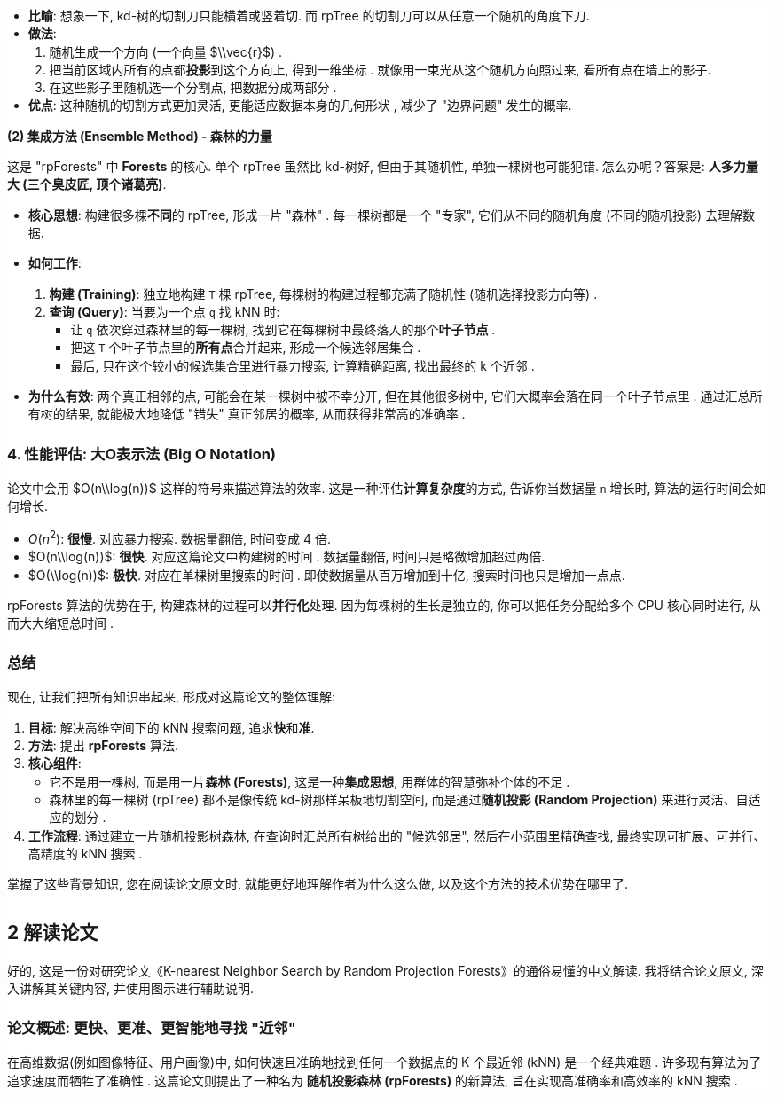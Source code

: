   * **比喻**: 想象一下, kd-树的切割刀只能横着或竖着切. 而 rpTree 的切割刀可以从任意一个随机的角度下刀.
  * **做法**:
    1.   随机生成一个方向 (一个向量 $\\vec{r}$) .
    2.   把当前区域内所有的点都**投影**到这个方向上, 得到一维坐标 . 就像用一束光从这个随机方向照过来, 看所有点在墙上的影子.
    3.   在这些影子里随机选一个分割点, 把数据分成两部分 .
  *  **优点**: 这种随机的切割方式更加灵活, 更能适应数据本身的几何形状 , 减少了 "边界问题" 发生的概率.

**(2) 集成方法 (Ensemble Method) - 森林的力量**

这是 "rpForests" 中 **Forests** 的核心. 单个 rpTree 虽然比 kd-树好, 但由于其随机性, 单独一棵树也可能犯错. 怎么办呢？答案是: **人多力量大 (三个臭皮匠, 顶个诸葛亮)**.

  *  **核心思想**: 构建很多棵**不同**的 rpTree, 形成一片 "森林" . 每一棵树都是一个 "专家", 它们从不同的随机角度 (不同的随机投影) 去理解数据.

  * **如何工作**:

    1.   **构建 (Training)**: 独立地构建 `T` 棵 rpTree, 每棵树的构建过程都充满了随机性 (随机选择投影方向等) .
    2.  **查询 (Query)**: 当要为一个点 `q` 找 kNN 时:
          *  让 `q` 依次穿过森林里的每一棵树, 找到它在每棵树中最终落入的那个**叶子节点** .
          *  把这 `T` 个叶子节点里的**所有点**合并起来, 形成一个候选邻居集合 .
          *  最后, 只在这个较小的候选集合里进行暴力搜索, 计算精确距离, 找出最终的 k 个近邻 .

  *  **为什么有效**: 两个真正相邻的点, 可能会在某一棵树中被不幸分开, 但在其他很多树中, 它们大概率会落在同一个叶子节点里 .  通过汇总所有树的结果, 就能极大地降低 "错失" 真正邻居的概率, 从而获得非常高的准确率 .

### 4\. 性能评估: 大O表示法 (Big O Notation)

论文中会用 $O(n\\log(n))$ 这样的符号来描述算法的效率. 这是一种评估**计算复杂度**的方式, 告诉你当数据量 `n` 增长时, 算法的运行时间会如何增长.

  * $O(n^2)$: **很慢**. 对应暴力搜索. 数据量翻倍, 时间变成 4 倍.
  * $O(n\\log(n))$: **很快**.  对应这篇论文中构建树的时间 . 数据量翻倍, 时间只是略微增加超过两倍.
  * $O(\\log(n))$: **极快**.  对应在单棵树里搜索的时间 . 即使数据量从百万增加到十亿, 搜索时间也只是增加一点点.

rpForests 算法的优势在于, 构建森林的过程可以**并行化**处理.  因为每棵树的生长是独立的, 你可以把任务分配给多个 CPU 核心同时进行, 从而大大缩短总时间 .

### 总结

现在, 让我们把所有知识串起来, 形成对这篇论文的整体理解:

1.  **目标**: 解决高维空间下的 kNN 搜索问题, 追求**快**和**准**.
2.  **方法**: 提出 **rpForests** 算法.
3.  **核心组件**:
      *  它不是用一棵树, 而是用一片**森林 (Forests)**, 这是一种**集成思想**, 用群体的智慧弥补个体的不足 .
      *  森林里的每一棵树 (rpTree) 都不是像传统 kd-树那样呆板地切割空间, 而是通过**随机投影 (Random Projection)** 来进行灵活、自适应的划分 .
4.   **工作流程**: 通过建立一片随机投影树森林, 在查询时汇总所有树给出的 "候选邻居", 然后在小范围里精确查找, 最终实现可扩展、可并行、高精度的 kNN 搜索 .

掌握了这些背景知识, 您在阅读论文原文时, 就能更好地理解作者为什么这么做, 以及这个方法的技术优势在哪里了.
  
## 2 解读论文 
  
好的, 这是一份对研究论文《K-nearest Neighbor Search by Random Projection Forests》的通俗易懂的中文解读. 我将结合论文原文, 深入讲解其关键内容, 并使用图示进行辅助说明.

### **论文概述: 更快、更准、更智能地寻找 "近邻"**

 在高维数据(例如图像特征、用户画像)中, 如何快速且准确地找到任何一个数据点的 K 个最近邻 (kNN) 是一个经典难题 .  许多现有算法为了追求速度而牺牲了准确性 .  这篇论文则提出了一种名为 **随机投影森林 (rpForests)** 的新算法, 旨在实现高准确率和高效率的 kNN 搜索 .
